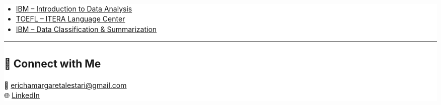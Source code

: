 - [IBM – Introduction to Data Analysis](https://coursera.org/verify/OEPNCS41KIDL)  
- [TOEFL – ITERA Language Center](https://drive.google.com/file/d/12h5fApL3PW1gVkvkn3CfU8pISbgzTYg2/view?usp=sharing)  
- [IBM – Data Classification & Summarization](https://www.credly.com/badges/e849f03f-f5aa-433-996d-8c2dd242dad1/public_url)

---

## 🤝 Connect with Me

📧 erichamargaretalestari@gmail.com  
🌐 [LinkedIn](https://www.linkedin.com/in/erichalestari)
